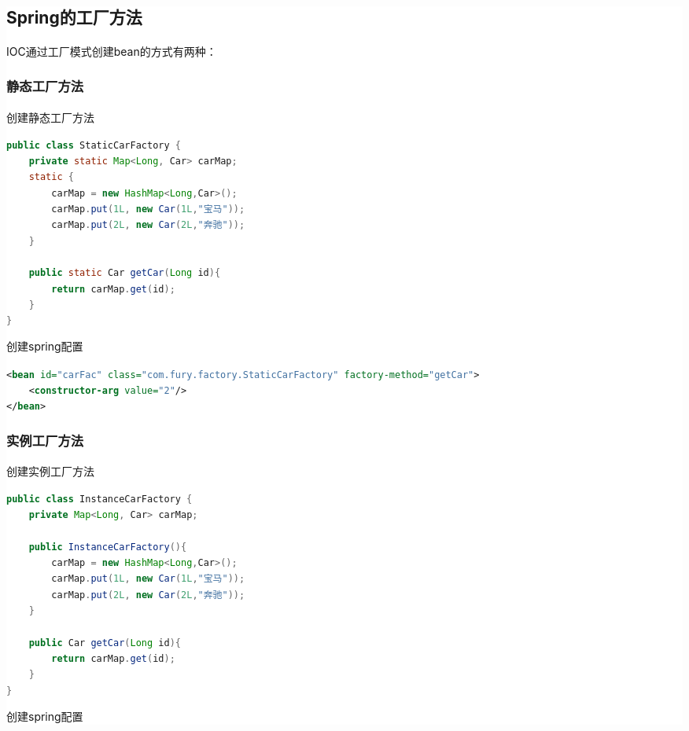 

## Spring的工厂方法

IOC通过工厂模式创建bean的方式有两种：

### 静态工厂方法

创建静态工厂方法

```java
public class StaticCarFactory {
    private static Map<Long, Car> carMap;
    static {
        carMap = new HashMap<Long,Car>();
        carMap.put(1L, new Car(1L,"宝马"));
        carMap.put(2L, new Car(2L,"奔驰"));
    }

    public static Car getCar(Long id){
        return carMap.get(id);
    }
}
```

创建spring配置

```xml
<bean id="carFac" class="com.fury.factory.StaticCarFactory" factory-method="getCar">
    <constructor-arg value="2"/>
</bean>
```



### 实例工厂方法

创建实例工厂方法

```java
public class InstanceCarFactory {
    private Map<Long, Car> carMap;

    public InstanceCarFactory(){
        carMap = new HashMap<Long,Car>();
        carMap.put(1L, new Car(1L,"宝马"));
        carMap.put(2L, new Car(2L,"奔驰"));
    }

    public Car getCar(Long id){
        return carMap.get(id);
    }
}
```

创建spring配置
